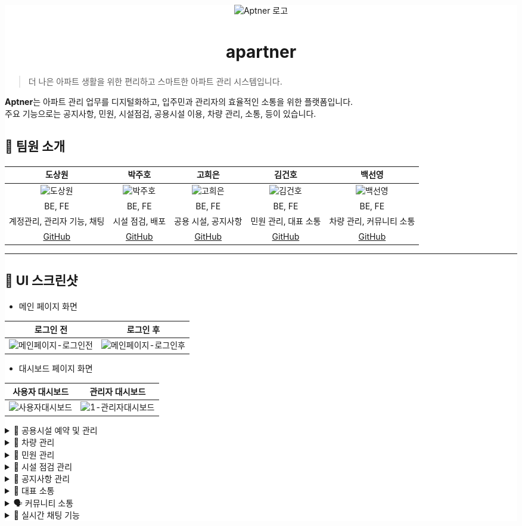 <p align="center">
  <img width="150" alt="Aptner 로고" src="https://github.com/user-attachments/assets/603b76c1-3794-4877-b003-d5016433fb6c" />
</p>

<h1 align="center">apartner</h1>

> 더 나은 아파트 생활을 위한 편리하고 스마트한 아파트 관리 시스템입니다.

**Aptner**는 아파트 관리 업무를 디지털화하고, 입주민과 관리자의 효율적인 소통을 위한 플랫폼입니다.  
주요 기능으로는 공지사항, 민원, 시설점검, 공용시설 이용, 차량 관리, 소통, 등이 있습니다.

## 👥 팀원 소개

 | 도상원 | 박주호 | 고희은 | 김건호 | 백선영 |
 |:--------:|:--------:|:--------:|:--------:|:--------:|
 | <img src="https://github.com/dark2138.png" alt="도상원" width="150"> | <img src="https://github.com/JAWSP.png" alt="박주호" width="150"> | <img src="https://github.com/heeeun-ko.png" alt="고희은" width="150"> | <img src="https://github.com/KIMKEONHO.png" alt="김건호" width="150"> | <img src="https://github.com/backsunyoung.png" alt="백선영" width="150"> |
 | BE, FE | BE, FE | BE, FE | BE, FE | BE, FE |
 | 계정관리, 관리자 기능, 채팅 | 시설 점검, 배포 | 공용 시설, 공지사항 | 민원 관리, 대표 소통 | 차량 관리, 커뮤니티 소통 |
 | [GitHub](https://github.com/dark2138) | [GitHub](https://github.com/JAWSP) | [GitHub](https://github.com/heeeun-ko) | [GitHub](https://github.com/KIMKEONHO) | [GitHub](https://github.com/backsunyoung) |

---

## 📸 UI 스크린샷

- 메인 페이지 화면

| 로그인 전 | 로그인 후 |
| --- | --- |
| <img width="1304" alt="메인페이지-로그인전" src="https://github.com/user-attachments/assets/af1cc16f-342a-433b-9943-2f67cef98039" /> | <img width="1304" alt="메인페이지-로그인후" src="https://github.com/user-attachments/assets/94b702bf-ad58-45ee-b8a3-2bb61d708dee" /> |

- 대시보드 페이지 화면

| 사용자 대시보드 | 관리자 대시보드 |
| --- | --- |
| <img width="1304" alt="사용자대시보드" src="https://github.com/user-attachments/assets/eff6cbba-b640-4e3f-805e-e7a3b9ce7174" /> | <img width="1304" alt="1-관리자대시보드" src="https://github.com/user-attachments/assets/a50777ba-8379-4f2d-a06b-349d714a4c3c" /> |


<details><summary>📅 공용시설 예약 및 관리</summary></details>

<details><summary>🚗 차량 관리</summary></details>

</details>

<details><summary>📝 민원 관리</summary></details>

<details><summary>🦺 시설 점검 관리</summary></details>

<details><summary>📢 공지사항 관리</summary></details>

<details><summary>👑 대표 소통</summary></details>

<details><summary>🗣️ 커뮤니티 소통</summary></details>

<details><summary>💬 실시간 채팅 기능</summary></details>
